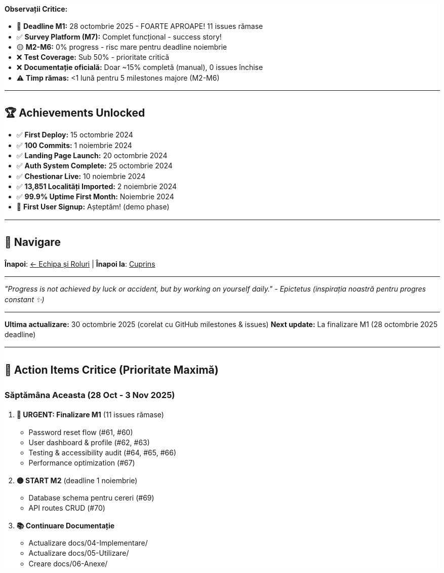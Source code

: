 **Observații Critice:**
- 🔴 **Deadline M1:** 28 octombrie 2025 - FOARTE APROAPE! 11 issues rămase
- ✅ **Survey Platform (M7):** Complet funcțional - success story!
- 🟡 **M2-M6:** 0% progress - risc mare pentru deadline noiembrie
- ❌ **Test Coverage:** Sub 50% - prioritate critică
- ❌ **Documentație oficială:** Doar ~15% completă (manual), 0 issues închise
- ⚠️ **Timp rămas:** <1 lună pentru 5 milestones majore (M2-M6)

---

## 🏆 Achievements Unlocked

- ✅ **First Deploy:** 15 octombrie 2024
- ✅ **100 Commits:** 1 noiembrie 2024
- ✅ **Landing Page Launch:** 20 octombrie 2024
- ✅ **Auth System Complete:** 25 octombrie 2024
- ✅ **Chestionar Live:** 10 noiembrie 2024
- ✅ **13,851 Localități Imported:** 2 noiembrie 2024
- ✅ **99.9% Uptime First Month:** Noiembrie 2024
- 🎯 **First User Signup:** Așteptăm! (demo phase)

---

## 📖 Navigare

**Înapoi**: [← Echipa și Roluri](./Echipa-si-Roluri.md) | **Înapoi la**: [Cuprins](./README.md)

---

*"Progress is not achieved by luck or accident, but by working on yourself daily."*
*- Epictetus (inspirația noastră pentru progres constant ✨)*

---

**Ultima actualizare:** 30 octombrie 2025 (corelat cu GitHub milestones & issues)
**Next update:** La finalizare M1 (28 octombrie 2025 deadline)

---

## 🚨 Action Items Critice (Prioritate Maximă)

### Săptămâna Aceasta (28 Oct - 3 Nov 2025)
1. **🔴 URGENT: Finalizare M1** (11 issues rămase)
   - Password reset flow (#61, #60)
   - User dashboard & profile (#62, #63)
   - Testing & accessibility audit (#64, #65, #66)
   - Performance optimization (#67)

2. **🟡 START M2** (deadline 1 noiembrie)
   - Database schema pentru cereri (#69)
   - API routes CRUD (#70)

3. **📚 Continuare Documentație**
   - Actualizare docs/04-Implementare/
   - Actualizare docs/05-Utilizare/
   - Creare docs/06-Anexe/
